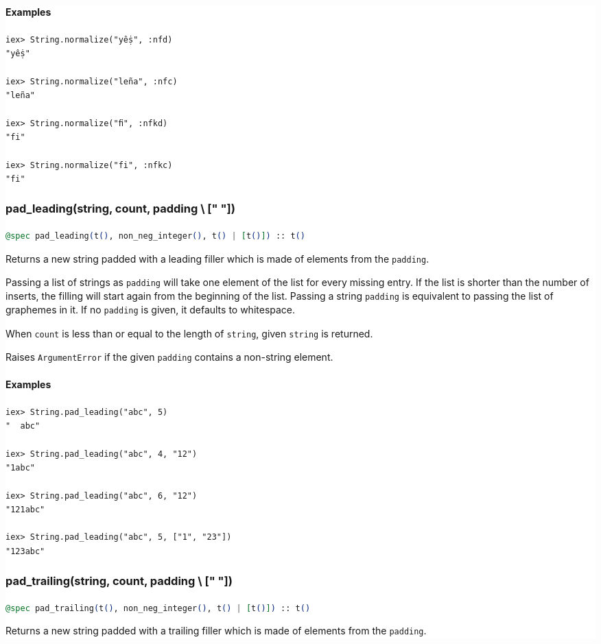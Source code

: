 #### Examples

    iex> String.normalize("yêṩ", :nfd)
    "yêṩ"
    
    iex> String.normalize("leña", :nfc)
    "leña"
    
    iex> String.normalize("ﬁ", :nfkd)
    "fi"
    
    iex> String.normalize("fi", :nfkc)
    "fi"


### pad_leading(string, count, padding \\ [&quot; &quot;])

```elixir
@spec pad_leading(t(), non_neg_integer(), t() | [t()]) :: t()
```

Returns a new string padded with a leading filler
which is made of elements from the `padding`.

Passing a list of strings as `padding` will take one element of the list
for every missing entry. If the list is shorter than the number of inserts,
the filling will start again from the beginning of the list.
Passing a string `padding` is equivalent to passing the list of graphemes in it.
If no `padding` is given, it defaults to whitespace.

When `count` is less than or equal to the length of `string`,
given `string` is returned.

Raises `ArgumentError` if the given `padding` contains a non-string element.

#### Examples

    iex> String.pad_leading("abc", 5)
    "  abc"
    
    iex> String.pad_leading("abc", 4, "12")
    "1abc"
    
    iex> String.pad_leading("abc", 6, "12")
    "121abc"
    
    iex> String.pad_leading("abc", 5, ["1", "23"])
    "123abc"


### pad_trailing(string, count, padding \\ [&quot; &quot;])

```elixir
@spec pad_trailing(t(), non_neg_integer(), t() | [t()]) :: t()
```

Returns a new string padded with a trailing filler
which is made of elements from the `padding`.
